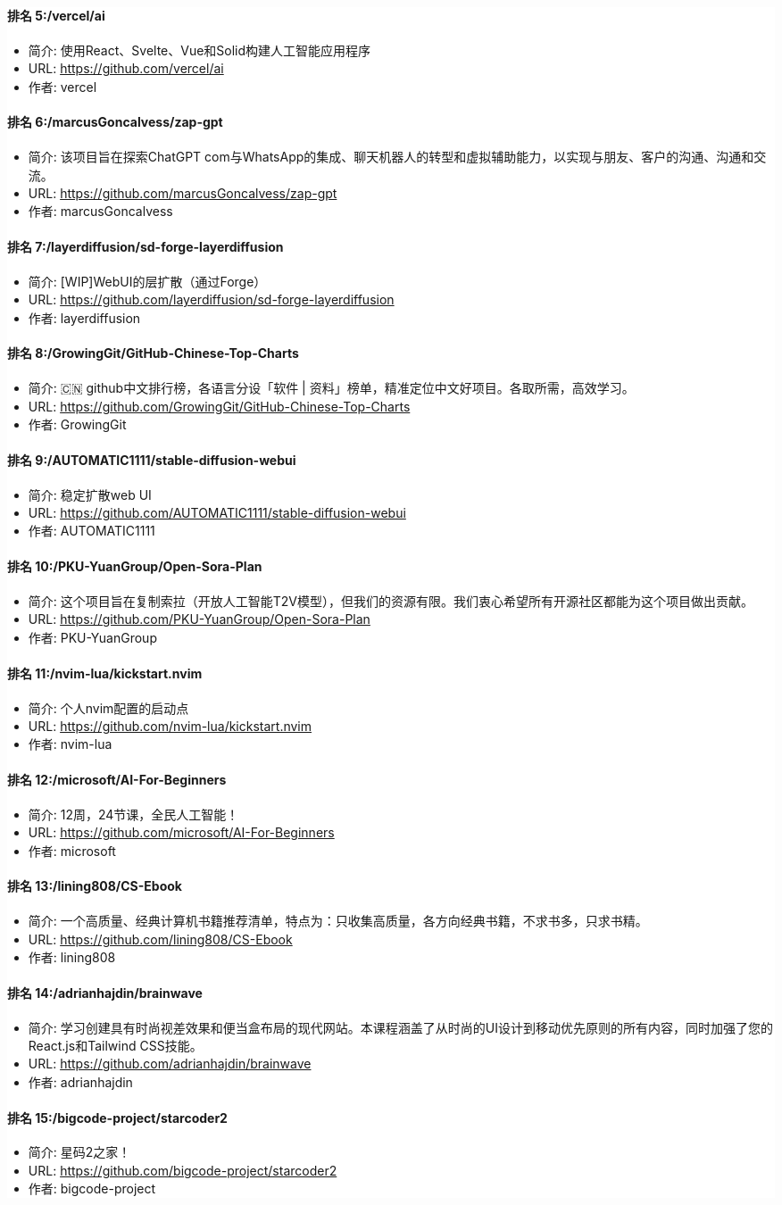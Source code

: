 #### 排名 5:/vercel/ai
- 简介: 使用React、Svelte、Vue和Solid构建人工智能应用程序
- URL: https://github.com/vercel/ai
- 作者: vercel 

#### 排名 6:/marcusGoncalvess/zap-gpt
- 简介: 该项目旨在探索ChatGPT com与WhatsApp的集成、聊天机器人的转型和虚拟辅助能力，以实现与朋友、客户的沟通、沟通和交流。
- URL: https://github.com/marcusGoncalvess/zap-gpt
- 作者: marcusGoncalvess 

#### 排名 7:/layerdiffusion/sd-forge-layerdiffusion
- 简介: [WIP]WebUI的层扩散（通过Forge）
- URL: https://github.com/layerdiffusion/sd-forge-layerdiffusion
- 作者: layerdiffusion 

#### 排名 8:/GrowingGit/GitHub-Chinese-Top-Charts
- 简介: 🇨🇳 github中文排行榜，各语言分设「软件 | 资料」榜单，精准定位中文好项目。各取所需，高效学习。
- URL: https://github.com/GrowingGit/GitHub-Chinese-Top-Charts
- 作者: GrowingGit 

#### 排名 9:/AUTOMATIC1111/stable-diffusion-webui
- 简介: 稳定扩散web UI
- URL: https://github.com/AUTOMATIC1111/stable-diffusion-webui
- 作者: AUTOMATIC1111 

#### 排名 10:/PKU-YuanGroup/Open-Sora-Plan
- 简介: 这个项目旨在复制索拉（开放人工智能T2V模型），但我们的资源有限。我们衷心希望所有开源社区都能为这个项目做出贡献。
- URL: https://github.com/PKU-YuanGroup/Open-Sora-Plan
- 作者: PKU-YuanGroup 

#### 排名 11:/nvim-lua/kickstart.nvim
- 简介: 个人nvim配置的启动点
- URL: https://github.com/nvim-lua/kickstart.nvim
- 作者: nvim-lua 

#### 排名 12:/microsoft/AI-For-Beginners
- 简介: 12周，24节课，全民人工智能！
- URL: https://github.com/microsoft/AI-For-Beginners
- 作者: microsoft 

#### 排名 13:/lining808/CS-Ebook
- 简介: 一个高质量、经典计算机书籍推荐清单，特点为：只收集高质量，各方向经典书籍，不求书多，只求书精。
- URL: https://github.com/lining808/CS-Ebook
- 作者: lining808 

#### 排名 14:/adrianhajdin/brainwave
- 简介: 学习创建具有时尚视差效果和便当盒布局的现代网站。本课程涵盖了从时尚的UI设计到移动优先原则的所有内容，同时加强了您的React.js和Tailwind CSS技能。
- URL: https://github.com/adrianhajdin/brainwave
- 作者: adrianhajdin 

#### 排名 15:/bigcode-project/starcoder2
- 简介: 星码2之家！
- URL: https://github.com/bigcode-project/starcoder2
- 作者: bigcode-project 
